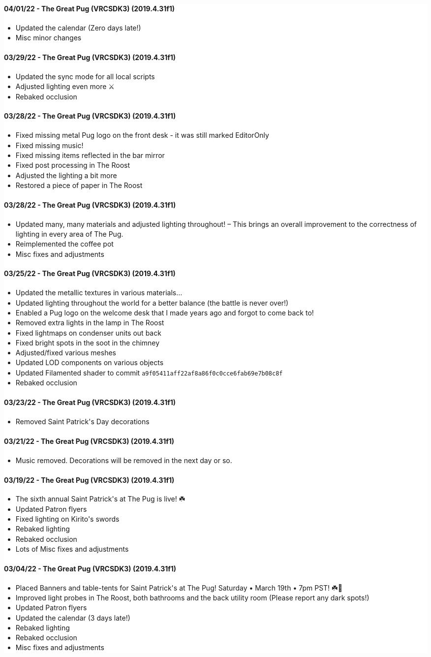 #### 04/01/22 - The Great Pug (VRCSDK3) (2019.4.31f1)
* Updated the calendar (Zero days late!)
* Misc minor changes

#### 03/29/22 - The Great Pug (VRCSDK3) (2019.4.31f1)
* Updated the sync mode for all local scripts
* Adjusted lighting even more ⚔️
* Rebaked occlusion

#### 03/28/22 - The Great Pug (VRCSDK3) (2019.4.31f1)
* Fixed missing metal Pug logo on the front desk - it was still marked EditorOnly
* Fixed missing music!
* Fixed missing items reflected in the bar mirror
* Fixed post processing in The Roost
* Adjusted the lighting a bit more
* Restored a piece of paper in The Roost

#### 03/28/22 - The Great Pug (VRCSDK3) (2019.4.31f1)
* Updated many, many materials and adjusted lighting throughout! – This brings an overall improvement to the correctness of lighting in every area of The Pug.
* Reimplemented the coffee pot
* Misc fixes and adjustments

#### 03/25/22 - The Great Pug (VRCSDK3) (2019.4.31f1)
* Updated the metallic textures in various materials…
* Updated lighting throughout the world for a better balance (the battle is never over!)
* Enabled a Pug logo on the welcome desk that I made years ago and forgot to come back to!
* Removed extra lights in the lamp in The Roost
* Fixed lightmaps on condenser units out back
* Fixed bright spots in the soot in the chimney
* Adjusted/fixed various meshes
* Updated LOD components on various objects
* Updated Filamented shader to commit `a9f05411aff22af8a86f0c0cce6fab69e7b08c8f`
* Rebaked occlusion

#### 03/23/22 - The Great Pug (VRCSDK3) (2019.4.31f1)
* Removed Saint Patrick's Day decorations

#### 03/21/22 - The Great Pug (VRCSDK3) (2019.4.31f1)
* Music removed. Decorations will be removed in the next day or so.

#### 03/19/22 - The Great Pug (VRCSDK3) (2019.4.31f1)
* The sixth annual Saint Patrick's at The Pug is live! ☘️
* Updated Patron flyers
* Fixed lighting on Kirito's swords
* Rebaked lighting
* Rebaked occlusion
* Lots of Misc fixes and adjustments

#### 03/04/22 - The Great Pug (VRCSDK3) (2019.4.31f1)
* Placed Banners and table-tents for Saint Patrick's at The Pug! Saturday • March 19th • 7pm PST! ☘️🌈
* Improved light probes in The Roost, both bathrooms and the back utility room (Please report any dark spots!)
* Updated Patron flyers
* Updated the calendar (3 days late!)
* Rebaked lighting
* Rebaked occlusion
* Misc fixes and adjustments
